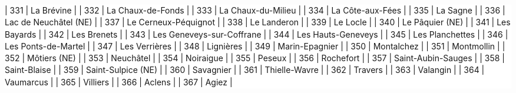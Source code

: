 | 331 | La Brévine |
| 332 | La Chaux-de-Fonds |
| 333 | La Chaux-du-Milieu |
| 334 | La Côte-aux-Fées |
| 335 | La Sagne |
| 336 | Lac de Neuchâtel (NE) |
| 337 | Le Cerneux-Péquignot |
| 338 | Le Landeron |
| 339 | Le Locle |
| 340 | Le Pâquier (NE) |
| 341 | Les Bayards |
| 342 | Les Brenets |
| 343 | Les Geneveys-sur-Coffrane |
| 344 | Les Hauts-Geneveys |
| 345 | Les Planchettes |
| 346 | Les Ponts-de-Martel |
| 347 | Les Verrières |
| 348 | Lignières |
| 349 | Marin-Epagnier |
| 350 | Montalchez |
| 351 | Montmollin |
| 352 | Môtiers (NE) |
| 353 | Neuchâtel |
| 354 | Noiraigue |
| 355 | Peseux |
| 356 | Rochefort |
| 357 | Saint-Aubin-Sauges |
| 358 | Saint-Blaise |
| 359 | Saint-Sulpice (NE) |
| 360 | Savagnier |
| 361 | Thielle-Wavre |
| 362 | Travers |
| 363 | Valangin |
| 364 | Vaumarcus |
| 365 | Villiers |
| 366 | Aclens |
| 367 | Agiez |